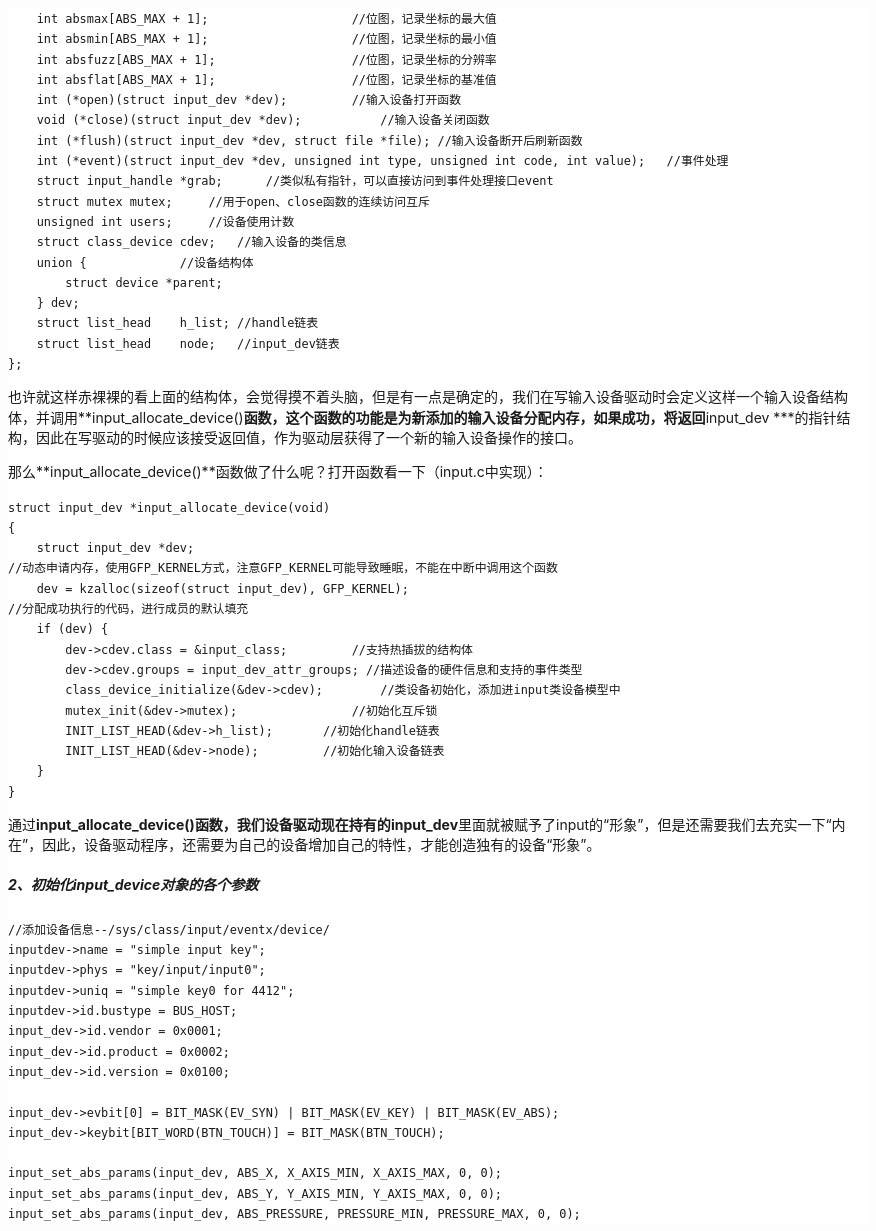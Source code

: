 ```
	int absmax[ABS_MAX + 1];					//位图，记录坐标的最大值
	int absmin[ABS_MAX + 1];					//位图，记录坐标的最小值
	int absfuzz[ABS_MAX + 1];					//位图，记录坐标的分辨率
	int absflat[ABS_MAX + 1];					//位图，记录坐标的基准值
	int (*open)(struct input_dev *dev);			//输入设备打开函数
	void (*close)(struct input_dev *dev);			//输入设备关闭函数
	int (*flush)(struct input_dev *dev, struct file *file);	//输入设备断开后刷新函数
	int (*event)(struct input_dev *dev, unsigned int type, unsigned int code, int value);	//事件处理
	struct input_handle *grab;		//类似私有指针，可以直接访问到事件处理接口event
	struct mutex mutex;		//用于open、close函数的连续访问互斥
	unsigned int users;		//设备使用计数
	struct class_device cdev;	//输入设备的类信息
	union {				//设备结构体
		struct device *parent;
	} dev;
	struct list_head	h_list;	//handle链表
	struct list_head	node;	//input_dev链表
};

```

​	也许就这样赤裸裸的看上面的结构体，会觉得摸不着头脑，但是有一点是确定的，我们在写输入设备驱动时会定义这样一个输入设备结构体，并调用**input_allocate_device()**函数，这个函数的功能是为新添加的输入设备分配内存，如果成功，将返回**input_dev ***的指针结构，因此在写驱动的时候应该接受返回值，作为驱动层获得了一个新的输入设备操作的接口。

​	那么**input_allocate_device()**函数做了什么呢？打开函数看一下（input.c中实现）：

```
struct input_dev *input_allocate_device(void)
{
	struct input_dev *dev;
//动态申请内存，使用GFP_KERNEL方式，注意GFP_KERNEL可能导致睡眠，不能在中断中调用这个函数
	dev = kzalloc(sizeof(struct input_dev), GFP_KERNEL);
//分配成功执行的代码，进行成员的默认填充
	if (dev) {
		dev->cdev.class = &input_class;			//支持热插拔的结构体
		dev->cdev.groups = input_dev_attr_groups; //描述设备的硬件信息和支持的事件类型
		class_device_initialize(&dev->cdev);		//类设备初始化，添加进input类设备模型中
		mutex_init(&dev->mutex);				//初始化互斥锁
		INIT_LIST_HEAD(&dev->h_list);		//初始化handle链表
		INIT_LIST_HEAD(&dev->node);			//初始化输入设备链表
	}
}
```

​	通过**input_allocate_device()**函数，我们设备驱动现在持有的**input_dev**里面就被赋予了input的“形象”，但是还需要我们去充实一下“内在”，因此，设备驱动程序，还需要为自己的设备增加自己的特性，才能创造独有的设备“形象”。

##### **2、初始化input_device对象的各个参数**

```
//添加设备信息--/sys/class/input/eventx/device/
inputdev->name = "simple input key";
inputdev->phys = "key/input/input0";
inputdev->uniq = "simple key0 for 4412";
inputdev->id.bustype = BUS_HOST;
input_dev->id.vendor = 0x0001;
input_dev->id.product = 0x0002;
input_dev->id.version = 0x0100;

input_dev->evbit[0] = BIT_MASK(EV_SYN) | BIT_MASK(EV_KEY) | BIT_MASK(EV_ABS);
input_dev->keybit[BIT_WORD(BTN_TOUCH)] = BIT_MASK(BTN_TOUCH); 

input_set_abs_params(input_dev, ABS_X, X_AXIS_MIN, X_AXIS_MAX, 0, 0);
input_set_abs_params(input_dev, ABS_Y, Y_AXIS_MIN, Y_AXIS_MAX, 0, 0);
input_set_abs_params(input_dev, ABS_PRESSURE, PRESSURE_MIN, PRESSURE_MAX, 0, 0);
```

